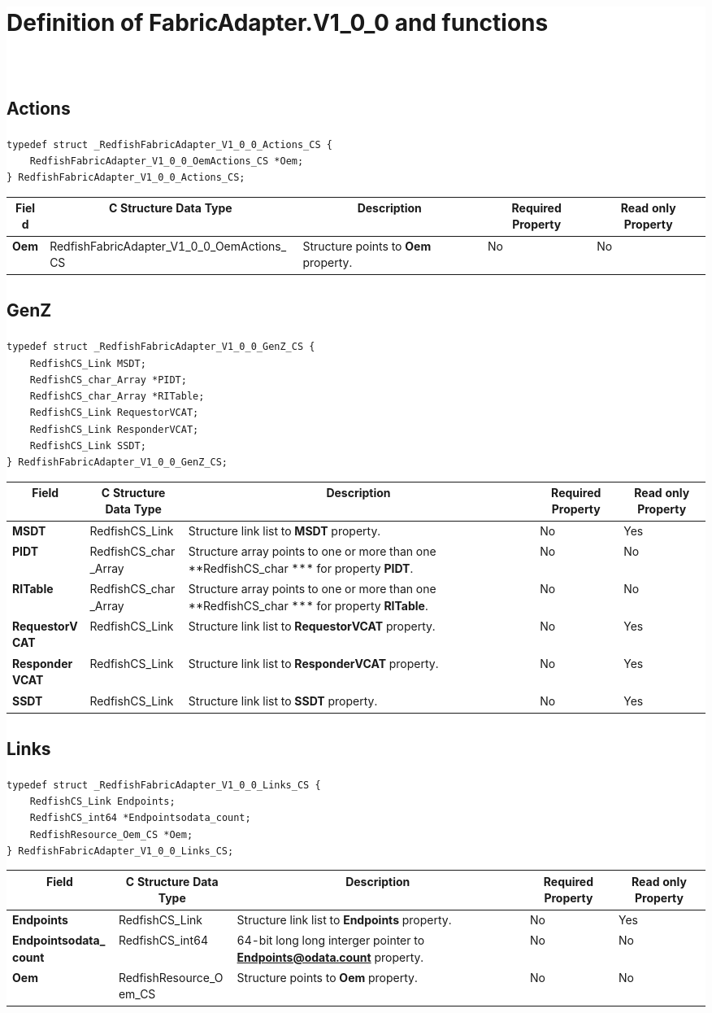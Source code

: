 # Definition of FabricAdapter.V1_0_0 and functions<br><br>

## Actions
    typedef struct _RedfishFabricAdapter_V1_0_0_Actions_CS {
        RedfishFabricAdapter_V1_0_0_OemActions_CS *Oem;
    } RedfishFabricAdapter_V1_0_0_Actions_CS;

|Field |C Structure Data Type|Description |Required Property|Read only Property
| ---  | --- | --- | --- | ---
|**Oem**|RedfishFabricAdapter_V1_0_0_OemActions_CS| Structure points to **Oem** property.| No| No


## GenZ
    typedef struct _RedfishFabricAdapter_V1_0_0_GenZ_CS {
        RedfishCS_Link MSDT;
        RedfishCS_char_Array *PIDT;
        RedfishCS_char_Array *RITable;
        RedfishCS_Link RequestorVCAT;
        RedfishCS_Link ResponderVCAT;
        RedfishCS_Link SSDT;
    } RedfishFabricAdapter_V1_0_0_GenZ_CS;

|Field |C Structure Data Type|Description |Required Property|Read only Property
| ---  | --- | --- | --- | ---
|**MSDT**|RedfishCS_Link| Structure link list to **MSDT** property.| No| Yes
|**PIDT**|RedfishCS_char_Array| Structure array points to one or more than one **RedfishCS_char *** for property **PIDT**.| No| No
|**RITable**|RedfishCS_char_Array| Structure array points to one or more than one **RedfishCS_char *** for property **RITable**.| No| No
|**RequestorVCAT**|RedfishCS_Link| Structure link list to **RequestorVCAT** property.| No| Yes
|**ResponderVCAT**|RedfishCS_Link| Structure link list to **ResponderVCAT** property.| No| Yes
|**SSDT**|RedfishCS_Link| Structure link list to **SSDT** property.| No| Yes


## Links
    typedef struct _RedfishFabricAdapter_V1_0_0_Links_CS {
        RedfishCS_Link Endpoints;
        RedfishCS_int64 *Endpointsodata_count;
        RedfishResource_Oem_CS *Oem;
    } RedfishFabricAdapter_V1_0_0_Links_CS;

|Field |C Structure Data Type|Description |Required Property|Read only Property
| ---  | --- | --- | --- | ---
|**Endpoints**|RedfishCS_Link| Structure link list to **Endpoints** property.| No| Yes
|**Endpointsodata_count**|RedfishCS_int64| 64-bit long long interger pointer to **Endpoints@odata.count** property.| No| No
|**Oem**|RedfishResource_Oem_CS| Structure points to **Oem** property.| No| No

